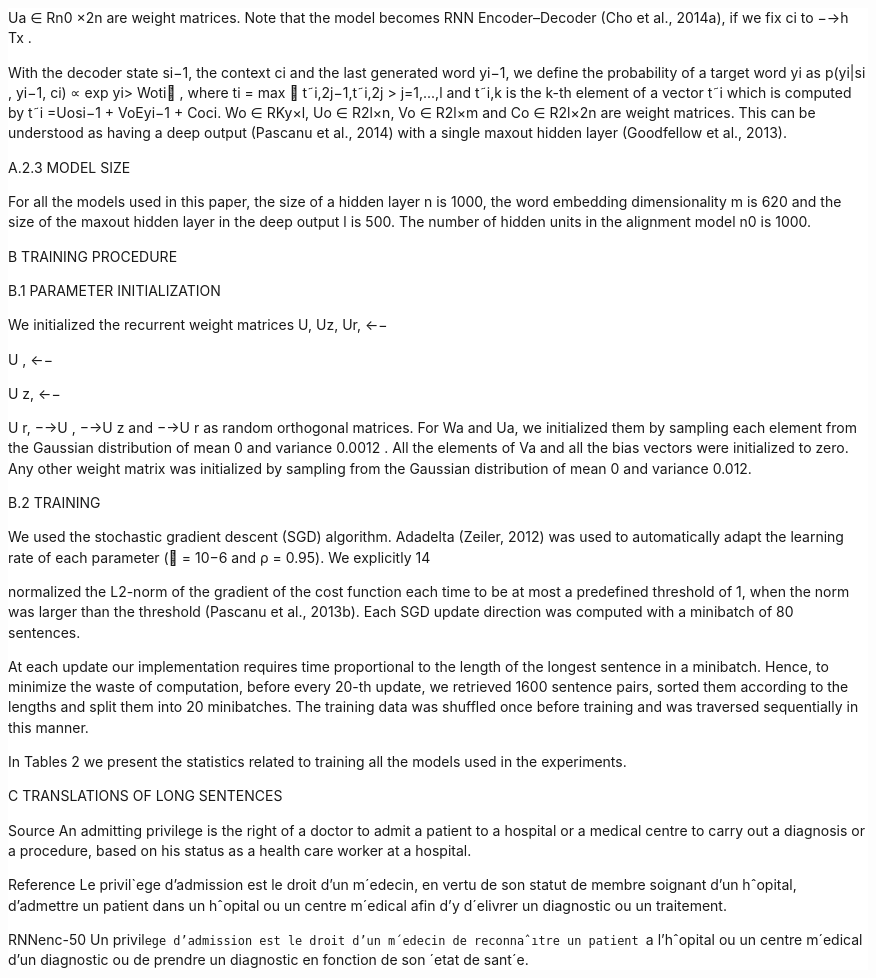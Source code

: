 Ua ∈ Rn0 ×2n are weight matrices. Note that the model becomes RNN Encoder–Decoder (Cho et al., 2014a), if we fix ci to −→h Tx .

With the decoder state si−1, the context ci and the last generated word yi−1, we define the probability of a target word yi as p(yi|si , yi−1, ci) ∝ exp  yi> Woti , where ti =  max  t˜i,2j−1,t˜i,2j > j=1,...,l and t˜i,k is the k-th element of a vector t˜i which is computed by t˜i =Uosi−1 + VoEyi−1 + Coci. Wo ∈ RKy×l, Uo ∈ R2l×n, Vo ∈ R2l×m and Co ∈ R2l×2n are weight matrices. This can be understood as having a deep output (Pascanu et al., 2014) with a single maxout hidden layer (Goodfellow et al., 2013).

A.2.3 MODEL SIZE

For all the models used in this paper, the size of a hidden layer n is 1000, the word embedding dimensionality m is 620 and the size of the maxout hidden layer in the deep output l is 500. The number of hidden units in the alignment model n0 is 1000.

B TRAINING PROCEDURE

B.1 PARAMETER INITIALIZATION

We initialized the recurrent weight matrices U, Uz, Ur, ←−

U , ←−

U z, ←−

U r, −→U , −→U z and −→U r as random orthogonal matrices. For Wa and Ua, we initialized them by sampling each element from the Gaussian distribution of mean 0 and variance 0.0012 . All the elements of Va and all the bias vectors were initialized to zero. Any other weight matrix was initialized by sampling from the Gaussian distribution of mean 0 and variance 0.012.

B.2 TRAINING

We used the stochastic gradient descent (SGD) algorithm. Adadelta (Zeiler, 2012) was used to automatically adapt the learning rate of each parameter ( = 10−6 and ρ = 0.95). We explicitly 14

 normalized the L2-norm of the gradient of the cost function each time to be at most a predefined threshold of 1, when the norm was larger than the threshold (Pascanu et al., 2013b). Each SGD update direction was computed with a minibatch of 80 sentences.

At each update our implementation requires time proportional to the length of the longest sentence in a minibatch. Hence, to minimize the waste of computation, before every 20-th update, we retrieved 1600 sentence pairs, sorted them according to the lengths and split them into 20 minibatches. The training data was shuffled once before training and was traversed sequentially in this manner.

In Tables 2 we present the statistics related to training all the models used in the experiments.

C TRANSLATIONS OF LONG SENTENCES

Source An admitting privilege is the right of a doctor to admit a patient to a hospital or a medical centre to carry out a diagnosis or a procedure, based on his status as a health care worker at a hospital.

Reference Le privil`ege d’admission est le droit d’un m´edecin, en vertu de son statut de membre soignant d’un hˆopital, d’admettre un patient dans un hˆopital ou un centre m´edical afin d’y d´elivrer un diagnostic ou un traitement.

RNNenc-50 Un privil`ege d’admission est le droit d’un m´edecin de reconnaˆıtre un patient `a l’hˆopital ou un centre m´edical d’un diagnostic ou de prendre un diagnostic en fonction de son ´etat de sant´e.
